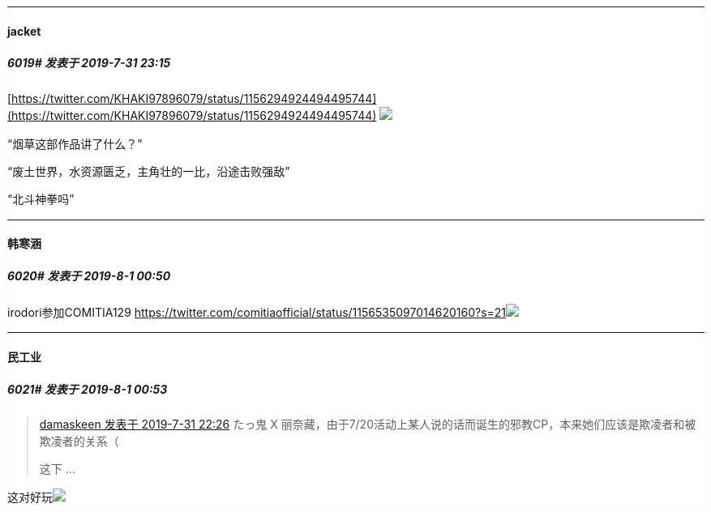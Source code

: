 



-----

####  jacket  
##### 6019#       发表于 2019-7-31 23:15



[https://twitter.com/KHAKI97896079/status/1156294924494495744](https://twitter.com/KHAKI97896079/status/1156294924494495744)
<img src="https://i.postimg.cc/wBcySbM8/1156294924494495744.jpg" referrerpolicy="no-referrer">




“烟草这部作品讲了什么？”


“废土世界，水资源匮乏，主角壮的一比，沿途击败强敌”


“北斗神拳吗”









-----

####  韩寒涵  
##### 6020#       发表于 2019-8-1 00:50




irodori参加COMITIA129
https://twitter.com/comitiaofficial/status/1156535097014620160?s=21<img src="https://i.loli.net/2019/08/01/5d41c6a333ef279391.jpg" referrerpolicy="no-referrer">







-----

####  民工业  
##### 6021#       发表于 2019-8-1 00:53



<blockquote><a href="httphttps://bbs.saraba1st.com/2b/forum.php?mod=redirect&amp;goto=findpost&amp;pid=44742447&amp;ptid=1572029" target="_blank">damaskeen 发表于 2019-7-31 22:26</a>
たっ鬼 X 丽奈藏，由于7/20活动上某人说的话而诞生的邪教CP，本来她们应该是欺凌者和被欺凌者的关系（

这下 ...</blockquote>
这对好玩<img src="https://static.saraba1st.com/image/smiley/face2017/033.png" referrerpolicy="no-referrer">

